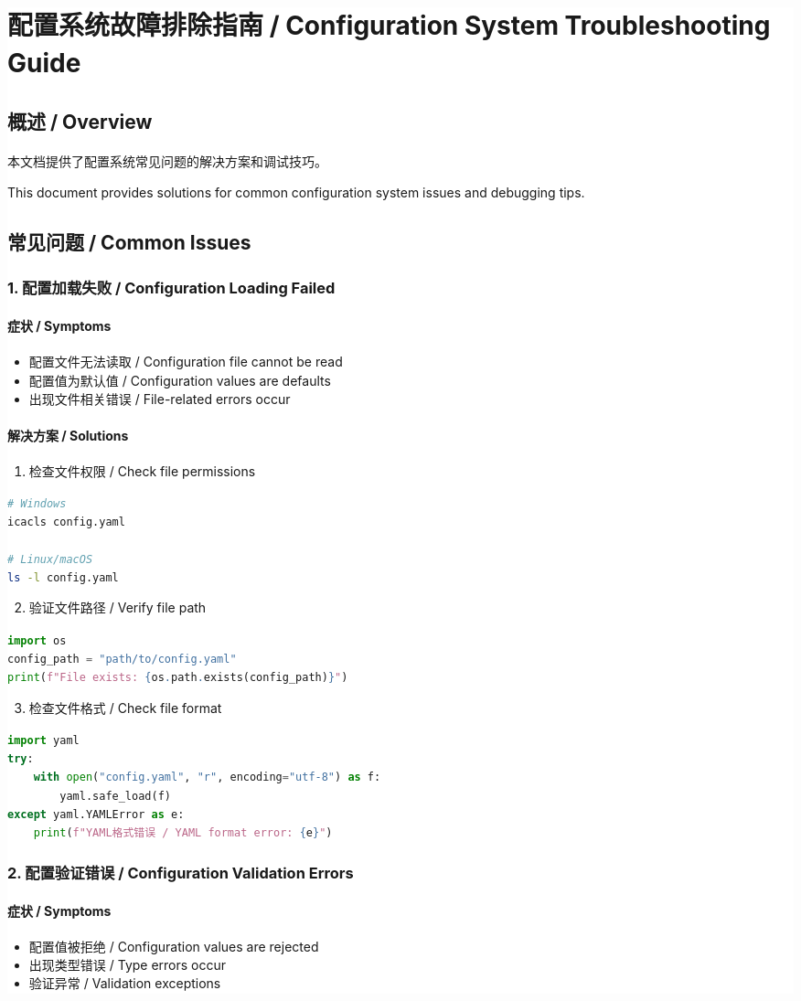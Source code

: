 # 配置系统故障排除指南 / Configuration System Troubleshooting Guide

## 概述 / Overview

本文档提供了配置系统常见问题的解决方案和调试技巧。

This document provides solutions for common configuration system issues and debugging tips.

## 常见问题 / Common Issues

### 1. 配置加载失败 / Configuration Loading Failed

#### 症状 / Symptoms
- 配置文件无法读取 / Configuration file cannot be read
- 配置值为默认值 / Configuration values are defaults
- 出现文件相关错误 / File-related errors occur

#### 解决方案 / Solutions
1. 检查文件权限 / Check file permissions
```bash
# Windows
icacls config.yaml

# Linux/macOS
ls -l config.yaml
```

2. 验证文件路径 / Verify file path
```python
import os
config_path = "path/to/config.yaml"
print(f"File exists: {os.path.exists(config_path)}")
```

3. 检查文件格式 / Check file format
```python
import yaml
try:
    with open("config.yaml", "r", encoding="utf-8") as f:
        yaml.safe_load(f)
except yaml.YAMLError as e:
    print(f"YAML格式错误 / YAML format error: {e}")
```

### 2. 配置验证错误 / Configuration Validation Errors

#### 症状 / Symptoms
- 配置值被拒绝 / Configuration values are rejected
- 出现类型错误 / Type errors occur
- 验证异常 / Validation exceptions
